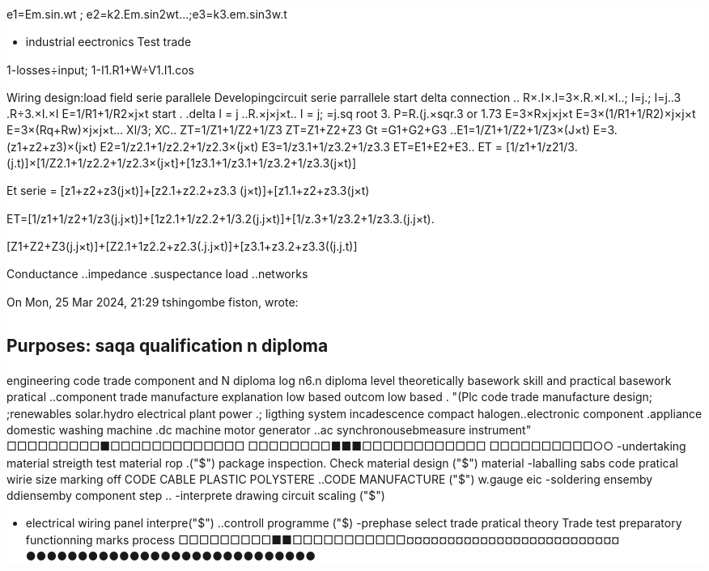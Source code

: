 e1=Em.sin.wt ; e2=k2.Em.sin2wt...;e3=k3.em.sin3w.t

- industrial eectronics 
Test trade 


1-losses÷input; 1-I1.R1+W÷V1.I1.cos 

Wiring design:load field serie parallele 
Developingcircuit serie parrallele start delta connection ..
R×.I×.I=3×.R.×I.×I..; I=j.; I=j..3
.R÷3.×I.×I
E=1/R1+1/R2×j×t start .
.delta I = j ..R.×j×j×t..
I = j; =j.sq root 3.
P=R.(j.×sqr.3 or 1.73
E=3×R×j×j×t
E=3×(1/R1+1/R2)×j×j×t
E=3×(Rq+Rw)×j×j×t...
Xl/3; XC..
ZT=1/Z1+1/Z2+1/Z3
ZT=Z1+Z2+Z3
Gt =G1+G2+G3
..E1=1/Z1+1/Z2+1/Z3×(J×t)
E=3.(z1+z2+z3)×(j×t)
E2=1/z2.1+1/z2.2+1/z2.3×(j×t)
E3=1/z3.1+1/z3.2+1/z3.3
ET=E1+E2+E3..
ET = [1/z1+1/z21/3.(j.t)]×[1/Z2.1+1/z2.2+1/z2.3×(j×t]+[1z3.1+1/z3.1+1/z3.2+1/z3.3(j×t)]

Et serie = [z1+z2+z3(j×t)]+[z2.1+z2.2+z3.3 (j×t)]+[z1.1+z2+z3.3(j×t)

ET=[1/z1+1/z2+1/z3(j.j×t)]+[1z2.1+1/z2.2+1/3.2(j.j×t)]+[1/z.3+1/z3.2+1/z3.3.(j.j×t).

[Z1+Z2+Z3(j.j×t)]+[Z2.1+1z2.2+z2.3(.j.j×t)]+[z3.1+z3.2+z3.3((j.j.t)]

Conductance ..impedance .suspectance load ..networks 





On Mon, 25 Mar 2024, 21:29 tshingombe fiston, wrote:

Purposes: saqa qualification n diploma
--------------------------------------------------------
engineering code trade component and 
N diploma log n6.n diploma level theoretically basework skill and practical basework pratical ..component trade manufacture explanation low based outcom low based .
"(Plc code trade manufacture design; ;renewables solar.hydro electrical plant power .; ligthing system incadescence compact halogen..electronic component .appliance domestic washing machine .dc machine motor generator ..ac synchronousebmeasure instrument" 
□□□□□□□□□■□□□□□□□□□□□□□
□□□□□□□□■■■□□□□□□□□□□□□
□□□□□□□□□□○○
-undertaking material streigth test material rop .("$")
package inspection. Check material design ("$")
material 
-laballing sabs code pratical wirie size
marking off CODE CABLE PLASTIC POLYSTERE ..CODE MANUFACTURE
("$")
w.gauge eic 
-soldering ensemby ddiensemby component step ..
-interprete drawing circuit scaling ("$")
- electrical wiring panel interpre("$") ..controll programme ("$)
-prephase select trade pratical theory 
Trade test preparatory functionning marks process 
□□□□□□□□□■■□□□□□□□□□□□¤¤¤¤¤¤¤¤¤¤¤¤¤¤¤¤¤¤¤¤¤¤¤¤¤¤
●●●●●●●●●●●●●●●●●●●●●●●●●●●●
